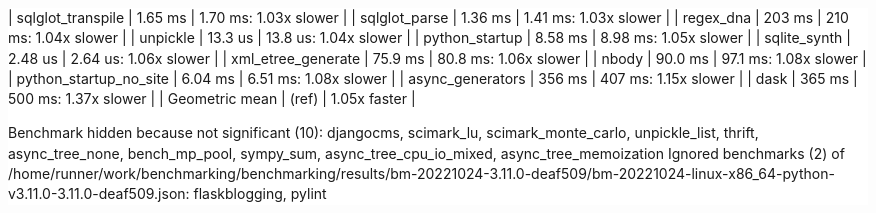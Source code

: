 | sqlglot_transpile       | 1.65 ms                                                | 1.70 ms: 1.03x slower                                                  |
| sqlglot_parse           | 1.36 ms                                                | 1.41 ms: 1.03x slower                                                  |
| regex_dna               | 203 ms                                                 | 210 ms: 1.04x slower                                                   |
| unpickle                | 13.3 us                                                | 13.8 us: 1.04x slower                                                  |
| python_startup          | 8.58 ms                                                | 8.98 ms: 1.05x slower                                                  |
| sqlite_synth            | 2.48 us                                                | 2.64 us: 1.06x slower                                                  |
| xml_etree_generate      | 75.9 ms                                                | 80.8 ms: 1.06x slower                                                  |
| nbody                   | 90.0 ms                                                | 97.1 ms: 1.08x slower                                                  |
| python_startup_no_site  | 6.04 ms                                                | 6.51 ms: 1.08x slower                                                  |
| async_generators        | 356 ms                                                 | 407 ms: 1.15x slower                                                   |
| dask                    | 365 ms                                                 | 500 ms: 1.37x slower                                                   |
| Geometric mean          | (ref)                                                  | 1.05x faster                                                           |

Benchmark hidden because not significant (10): djangocms, scimark_lu, scimark_monte_carlo, unpickle_list, thrift, async_tree_none, bench_mp_pool, sympy_sum, async_tree_cpu_io_mixed, async_tree_memoization
Ignored benchmarks (2) of /home/runner/work/benchmarking/benchmarking/results/bm-20221024-3.11.0-deaf509/bm-20221024-linux-x86_64-python-v3.11.0-3.11.0-deaf509.json: flaskblogging, pylint
